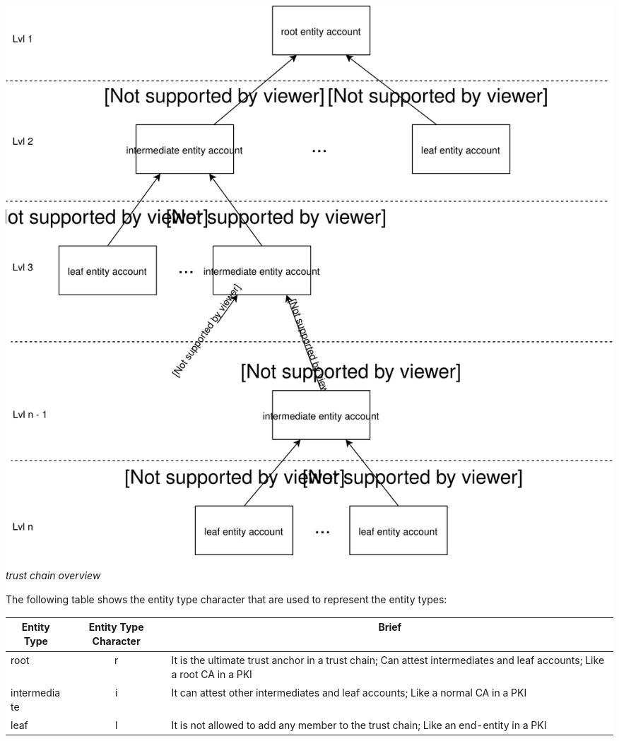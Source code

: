 ![](./../../draw.io/out/diagrams-attestation-protocol-trust-chain.svg)

*trust chain overview*


The following table shows the entity type character that are used to represent the entity types:

| Entity Type  | Entity Type Character | Brief                                                                                                                        |
|--------------|:---------------------:|------------------------------------------------------------------------------------------------------------------------------|
| root         |           r           | It is the ultimate trust anchor in a trust chain; Can attest intermediates and leaf accounts; Like a root CA in a PKI |
| intermediate |           i           | It can attest other intermediates and leaf accounts; Like a normal CA in a PKI                                          |
| leaf         |           l           | It is not allowed to add any member to the trust chain; Like an end-entity in a PKI                                     |
